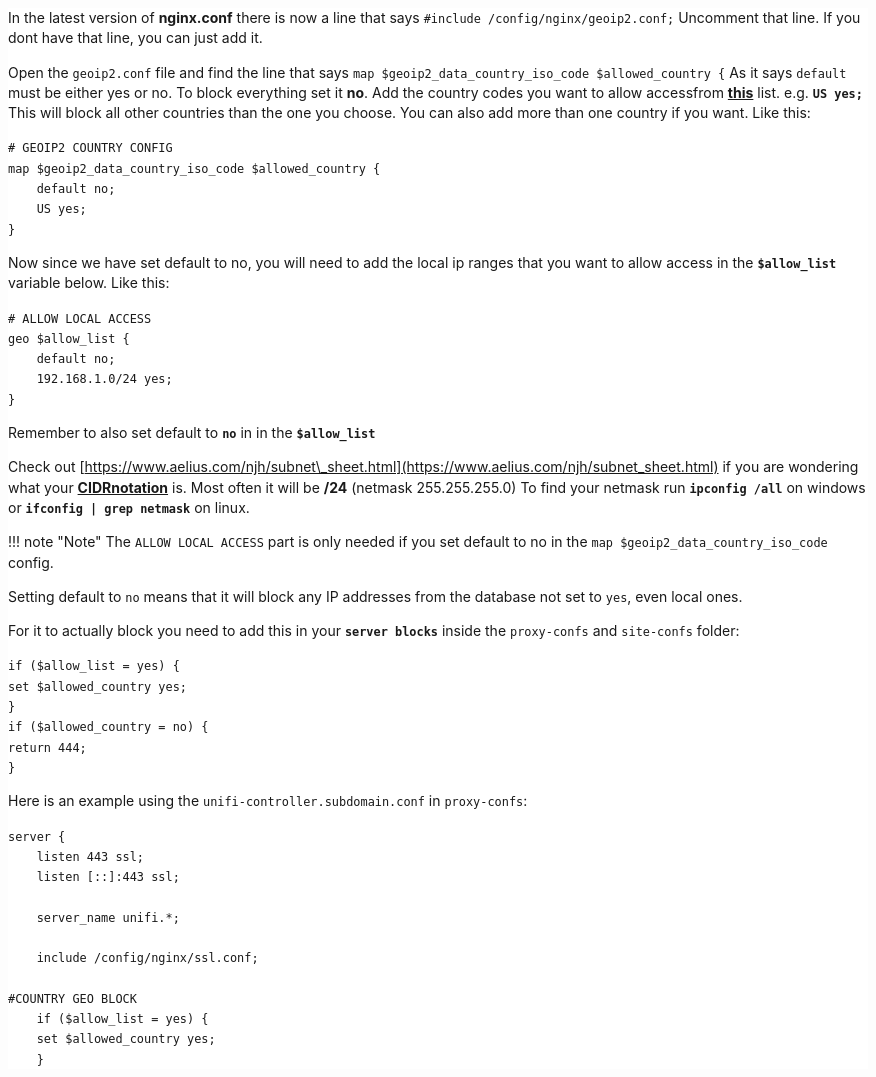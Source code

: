 In the latest version of **nginx.conf** there is now a line that says `#include /config/nginx/geoip2.conf;` Uncomment that line. If you dont have that line, you can just add it.

Open the `geoip2.conf` file and find the line that says `map $geoip2_data_country_iso_code $allowed_country {` As it says `default` must be either yes or no. To block everything set it **no**. Add the country codes you want to allow accessfrom **[this](http://dev.maxmind.com/geoip/legacy/codes/iso3166/)** list. e.g. **`US yes;`** This will block all other countries than the one you choose. You can also add more than one country if you want. Like this:

```nginx
# GEOIP2 COUNTRY CONFIG
map $geoip2_data_country_iso_code $allowed_country {
    default no;
    US yes;
}
```

Now since we have set default to no, you will need to add the local ip ranges that you want to allow access in the **`$allow_list`** variable below. Like this:

```nginx
# ALLOW LOCAL ACCESS
geo $allow_list {
    default no;
    192.168.1.0/24 yes;
}
```

Remember to also set default to **`no`** in in the **`$allow_list`**

Check out [https://www.aelius.com/njh/subnet\_sheet.html](https://www.aelius.com/njh/subnet_sheet.html) if you are wondering what your **[CIDRnotation](https://www.digitalocean.com/community/tutorials/understanding-ip-addresses-subnets-and-cidr-notation-for-networking)** is. Most often it will be **/24** (netmask 255.255.255.0) To find your netmask run **`ipconfig /all`** on windows or **`ifconfig | grep netmask`** on linux.

!!! note "Note"
    The `ALLOW LOCAL ACCESS` part is only needed if you set default to no in the `map $geoip2_data_country_iso_code`config.

Setting default to `no` means that it will block any IP addresses from the database not set to `yes`, even local ones.

For it to actually block you need to add this in your **`server blocks`** inside the `proxy-confs` and `site-confs` folder:

```nginx
if ($allow_list = yes) {
set $allowed_country yes;
}
if ($allowed_country = no) {
return 444;
}
```

Here is an example using the `unifi-controller.subdomain.conf` in `proxy-confs`:

```nginx
server {
    listen 443 ssl;
    listen [::]:443 ssl;

    server_name unifi.*;

    include /config/nginx/ssl.conf;

#COUNTRY GEO BLOCK 
    if ($allow_list = yes) { 
    set $allowed_country yes; 
    }    
```